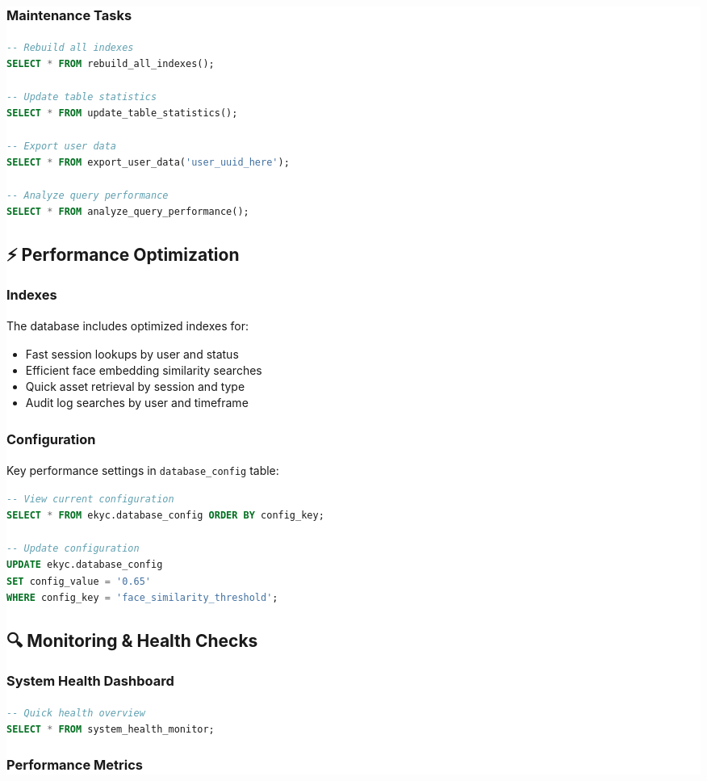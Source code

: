 ### Maintenance Tasks

```sql
-- Rebuild all indexes
SELECT * FROM rebuild_all_indexes();

-- Update table statistics
SELECT * FROM update_table_statistics();

-- Export user data
SELECT * FROM export_user_data('user_uuid_here');

-- Analyze query performance
SELECT * FROM analyze_query_performance();
```

## ⚡ Performance Optimization

### Indexes

The database includes optimized indexes for:

- Fast session lookups by user and status
- Efficient face embedding similarity searches
- Quick asset retrieval by session and type
- Audit log searches by user and timeframe

### Configuration

Key performance settings in `database_config` table:

```sql
-- View current configuration
SELECT * FROM ekyc.database_config ORDER BY config_key;

-- Update configuration
UPDATE ekyc.database_config 
SET config_value = '0.65' 
WHERE config_key = 'face_similarity_threshold';
```

## 🔍 Monitoring & Health Checks

### System Health Dashboard

```sql
-- Quick health overview
SELECT * FROM system_health_monitor;
```

### Performance Metrics
